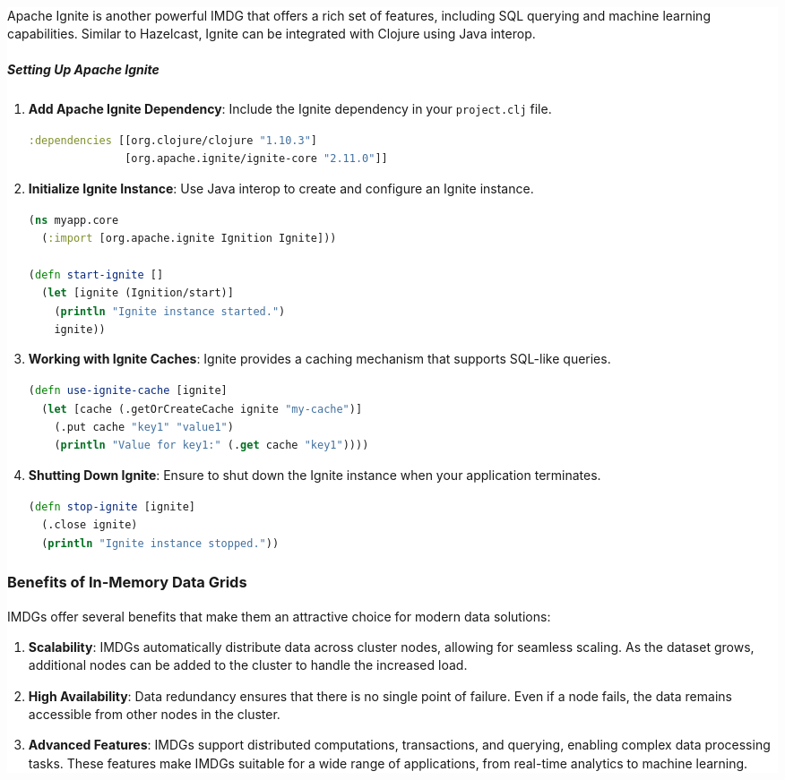 Apache Ignite is another powerful IMDG that offers a rich set of features, including SQL querying and machine learning capabilities. Similar to Hazelcast, Ignite can be integrated with Clojure using Java interop.

##### Setting Up Apache Ignite

1. **Add Apache Ignite Dependency**: Include the Ignite dependency in your `project.clj` file.

   ```clojure
   :dependencies [[org.clojure/clojure "1.10.3"]
                  [org.apache.ignite/ignite-core "2.11.0"]]
   ```

2. **Initialize Ignite Instance**: Use Java interop to create and configure an Ignite instance.

   ```clojure
   (ns myapp.core
     (:import [org.apache.ignite Ignition Ignite]))

   (defn start-ignite []
     (let [ignite (Ignition/start)]
       (println "Ignite instance started.")
       ignite))
   ```

3. **Working with Ignite Caches**: Ignite provides a caching mechanism that supports SQL-like queries.

   ```clojure
   (defn use-ignite-cache [ignite]
     (let [cache (.getOrCreateCache ignite "my-cache")]
       (.put cache "key1" "value1")
       (println "Value for key1:" (.get cache "key1"))))
   ```

4. **Shutting Down Ignite**: Ensure to shut down the Ignite instance when your application terminates.

   ```clojure
   (defn stop-ignite [ignite]
     (.close ignite)
     (println "Ignite instance stopped."))
   ```

### Benefits of In-Memory Data Grids

IMDGs offer several benefits that make them an attractive choice for modern data solutions:

1. **Scalability**: IMDGs automatically distribute data across cluster nodes, allowing for seamless scaling. As the dataset grows, additional nodes can be added to the cluster to handle the increased load.

2. **High Availability**: Data redundancy ensures that there is no single point of failure. Even if a node fails, the data remains accessible from other nodes in the cluster.

3. **Advanced Features**: IMDGs support distributed computations, transactions, and querying, enabling complex data processing tasks. These features make IMDGs suitable for a wide range of applications, from real-time analytics to machine learning.
